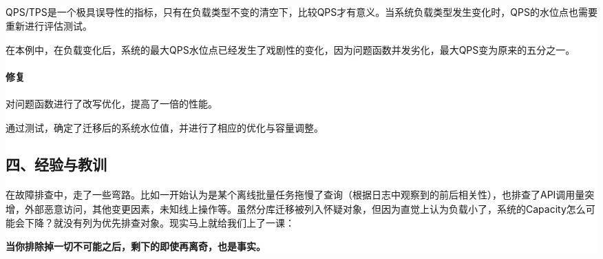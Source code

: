 QPS/TPS是一个极具误导性的指标，只有在负载类型不变的清空下，比较QPS才有意义。当系统负载类型发生变化时，QPS的水位点也需要重新进行评估测试。

在本例中，在负载变化后，系统的最大QPS水位点已经发生了戏剧性的变化，因为问题函数并发劣化，最大QPS变为原来的五分之一。

#### 修复

对问题函数进行了改写优化，提高了一倍的性能。

通过测试，确定了迁移后的系统水位值，并进行了相应的优化与容量调整。



## 四、经验与教训

在故障排查中，走了一些弯路。比如一开始认为是某个离线批量任务拖慢了查询（根据日志中观察到的前后相关性），也排查了API调用量突增，外部恶意访问，其他变更因素，未知线上操作等。虽然分库迁移被列入怀疑对象，但因为直觉上认为负载小了，系统的Capacity怎么可能会下降？就没有列为优先排查对象。现实马上就给我们上了一课：

**当你排除掉一切不可能之后，剩下的即使再离奇，也是事实。**
